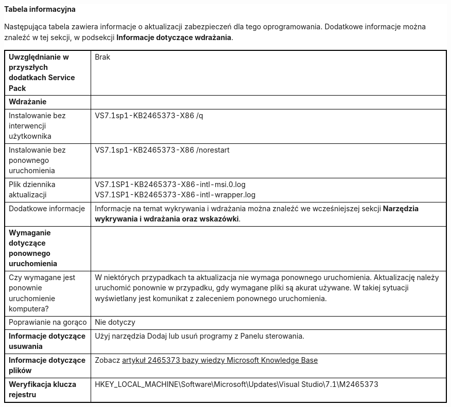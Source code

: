**Tabela informacyjna**
  
Następująca tabela zawiera informacje o aktualizacji zabezpieczeń dla tego oprogramowania. Dodatkowe informacje można znaleźć w tej sekcji, w podsekcji **Informacje dotyczące wdrażania**.

<p> </p>
<table style="border:1px solid black;">
<tbody>
<tr class="odd">
<td style="border:1px solid black;"><strong>Uwzględnianie w przyszłych dodatkach Service Pack</strong></td>
<td style="border:1px solid black;">Brak</td>
</tr>
<tr class="even">
<td style="border:1px solid black;"><strong>Wdrażanie</strong></td>
<td style="border:1px solid black;"></td>
</tr>
<tr class="odd">
<td style="border:1px solid black;">Instalowanie bez interwencji użytkownika</td>
<td style="border:1px solid black;">VS7.1sp1-KB2465373-X86 /q</td>
</tr>
<tr class="even">
<td style="border:1px solid black;">Instalowanie bez ponownego uruchomienia</td>
<td style="border:1px solid black;">VS7.1sp1-KB2465373-X86 /norestart</td>
</tr>
<tr class="odd">
<td style="border:1px solid black;">Plik dziennika aktualizacji</td>
<td style="border:1px solid black;">VS7.1SP1-KB2465373-X86-intl-msi.0.log<br />
VS7.1SP1-KB2465373-X86-intl-wrapper.log</td>
</tr>
<tr class="even">
<td style="border:1px solid black;">Dodatkowe informacje</td>
<td style="border:1px solid black;">Informacje na temat wykrywania i wdrażania można znaleźć we wcześniejszej sekcji <strong>Narzędzia wykrywania i wdrażania oraz wskazówki</strong>.</td>
</tr>
<tr class="odd">
<td style="border:1px solid black;"><strong>Wymaganie dotyczące ponownego uruchomienia</strong></td>
<td style="border:1px solid black;"></td>
</tr>
<tr class="even">
<td style="border:1px solid black;">Czy wymagane jest ponownie uruchomienie komputera?</td>
<td style="border:1px solid black;">W niektórych przypadkach ta aktualizacja nie wymaga ponownego uruchomienia. Aktualizację należy uruchomić ponownie w przypadku, gdy wymagane pliki są akurat używane. W takiej sytuacji wyświetlany jest komunikat z zaleceniem ponownego uruchomienia.</td>
</tr>
<tr class="odd">
<td style="border:1px solid black;">Poprawianie na gorąco</td>
<td style="border:1px solid black;">Nie dotyczy</td>
</tr>
<tr class="even">
<td style="border:1px solid black;"><strong>Informacje dotyczące usuwania</strong></td>
<td style="border:1px solid black;">Użyj narzędzia Dodaj lub usuń programy z Panelu sterowania.</td>
</tr>
<tr class="odd">
<td style="border:1px solid black;"><strong>Informacje dotyczące plików</strong></td>
<td style="border:1px solid black;">Zobacz <a href="http://support.microsoft.com/kb/2465373">artykuł 2465373 bazy wiedzy Microsoft Knowledge Base</a></td>
</tr>
<tr class="even">
<td style="border:1px solid black;"><strong>Weryfikacja klucza rejestru</strong></td>
<td style="border:1px solid black;">HKEY_LOCAL_MACHINE\Software\Microsoft\Updates\Visual Studio\7.1\M2465373<br />